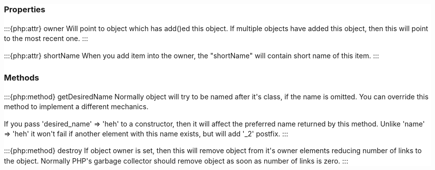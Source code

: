 ### Properties

:::{php:attr} owner
Will point to object which has add()ed this object. If multiple objects
have added this object, then this will point to the most recent one.
:::

:::{php:attr} shortName
When you add item into the owner, the "shortName" will contain short name
of this item.
:::

### Methods

:::{php:method} getDesiredName
Normally object will try to be named after it's class, if the name is omitted.
You can override this method to implement a different mechanics.

If you pass 'desired_name' => 'heh' to a constructor, then it will affect the
preferred name returned by this method. Unlike 'name' => 'heh' it won't fail
if another element with this name exists, but will add '_2' postfix.
:::

:::{php:method} destroy
If object owner is set, then this will remove object from it's owner elements
reducing number of links to the object. Normally PHP's garbage collector
should remove object as soon as number of links is zero.
:::

